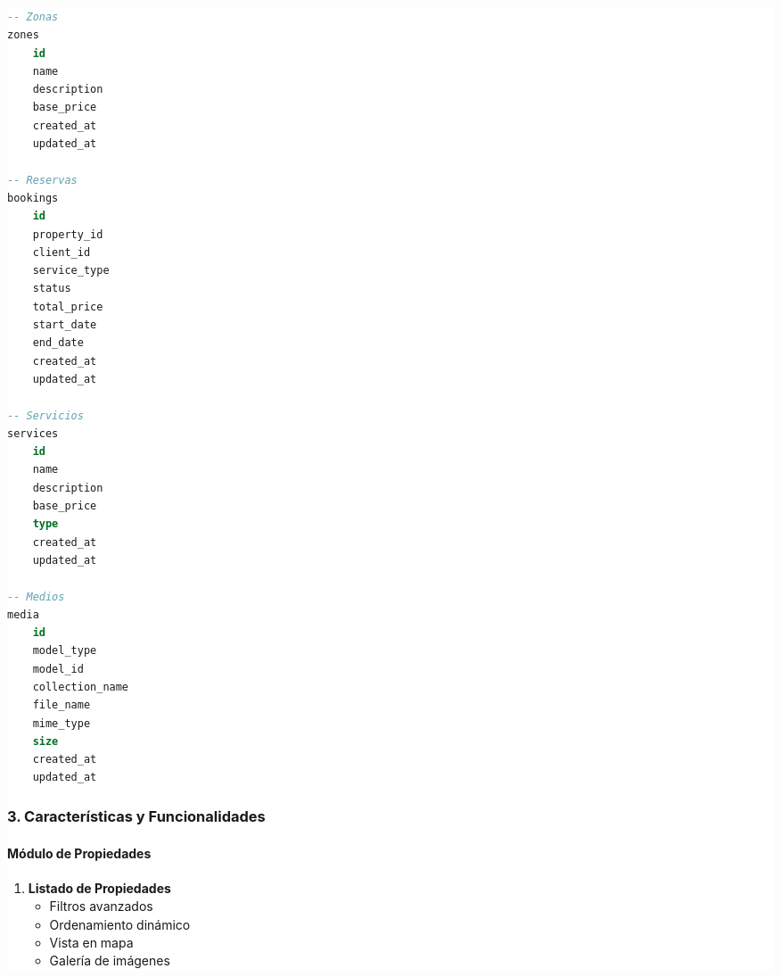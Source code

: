 ```sql
-- Zonas
zones
    id
    name
    description
    base_price
    created_at
    updated_at

-- Reservas
bookings
    id
    property_id
    client_id
    service_type
    status
    total_price
    start_date
    end_date
    created_at
    updated_at

-- Servicios
services
    id
    name
    description
    base_price
    type
    created_at
    updated_at

-- Medios
media
    id
    model_type
    model_id
    collection_name
    file_name
    mime_type
    size
    created_at
    updated_at
```

### 3. Características y Funcionalidades

#### Módulo de Propiedades
1. **Listado de Propiedades**
   - Filtros avanzados
   - Ordenamiento dinámico
   - Vista en mapa
   - Galería de imágenes
